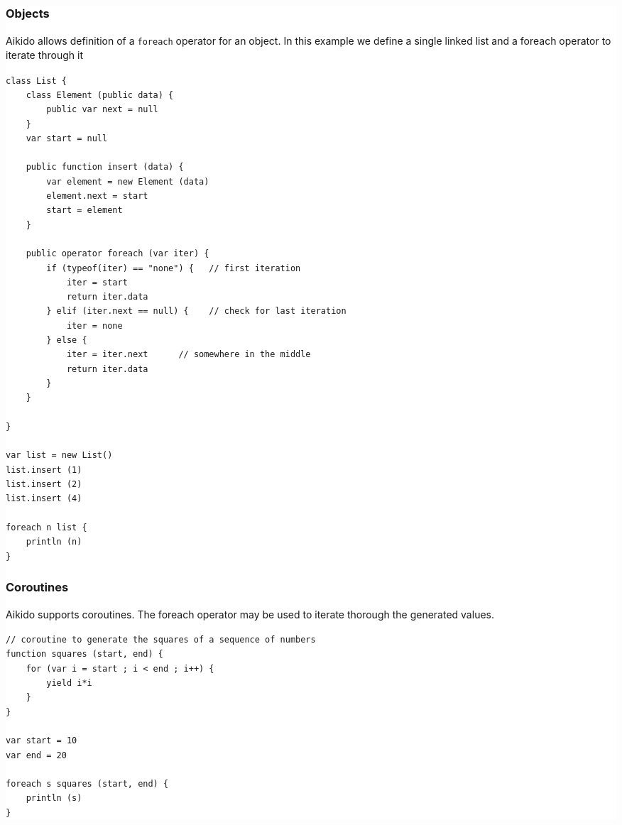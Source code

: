 
### Objects

Aikido allows definition of a <code>foreach</code> operator for an object.  In this example we define a single linked list and a foreach operator to iterate through it

```aikido
class List {
    class Element (public data) {
        public var next = null
    }
    var start = null

    public function insert (data) {
        var element = new Element (data)
        element.next = start
        start = element
    }

    public operator foreach (var iter) {
        if (typeof(iter) == "none") {   // first iteration
            iter = start
            return iter.data
        } elif (iter.next == null) {    // check for last iteration
            iter = none
        } else {
            iter = iter.next      // somewhere in the middle
            return iter.data
        }
    }

}

var list = new List()
list.insert (1)
list.insert (2)
list.insert (4)

foreach n list {
    println (n)
}
```


### Coroutines

Aikido supports coroutines.  The foreach operator may be used to iterate thorough the generated values.

```aikido
// coroutine to generate the squares of a sequence of numbers
function squares (start, end) {
    for (var i = start ; i < end ; i++) {
        yield i*i
    }
}

var start = 10
var end = 20

foreach s squares (start, end) {
    println (s)
}
```
